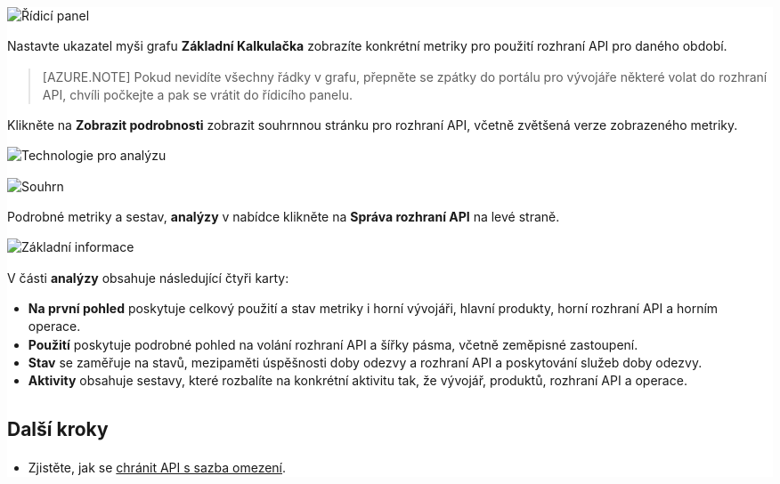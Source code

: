 ![Řídicí panel][api-management-dashboard]

Nastavte ukazatel myši grafu **Základní Kalkulačka** zobrazíte konkrétní metriky pro použití rozhraní API pro daného období.

>[AZURE.NOTE] Pokud nevidíte všechny řádky v grafu, přepněte se zpátky do portálu pro vývojáře některé volat do rozhraní API, chvíli počkejte a pak se vrátit do řídicího panelu.

Klikněte na **Zobrazit podrobnosti** zobrazit souhrnnou stránku pro rozhraní API, včetně zvětšená verze zobrazeného metriky.

![Technologie pro analýzu][api-management-mouse-over]

![Souhrn][api-management-api-summary-metrics]

Podrobné metriky a sestav, **analýzy** v nabídce klikněte na **Správa rozhraní API** na levé straně.

![Základní informace][api-management-analytics-overview]

V části **analýzy** obsahuje následující čtyři karty:

-   **Na první pohled** poskytuje celkový použití a stav metriky i horní vývojáři, hlavní produkty, horní rozhraní API a horním operace.
-   **Použití** poskytuje podrobné pohled na volání rozhraní API a šířky pásma, včetně zeměpisné zastoupení.
-   **Stav** se zaměřuje na stavů, mezipaměti úspěšnosti doby odezvy a rozhraní API a poskytování služeb doby odezvy.
-   **Aktivity** obsahuje sestavy, které rozbalíte na konkrétní aktivitu tak, že vývojář, produktů, rozhraní API a operace.

## <a name="next-steps"> </a>Další kroky

- Zjistěte, jak se [chránit API s sazba omezení](api-management-howto-product-with-rules.md).

[Bezplatnou zkušební verzi Azure]: http://azure.microsoft.com/pricing/free-trial/?WT.mc_id=api_management_hero_a

[Create an API Management instance]: #create-service-instance
[Create an API]: #create-api
[Add an operation]: #add-operation
[Add the new API to a product]: #add-api-to-product
[Subscribe to the product that contains the API]: #subscribe
[Call an operation from the Developer Portal]: #call-operation
[View analytics]: #view-analytics
[Next steps]: #next-steps


[How to manage developer accounts in Azure API Management]: api-management-howto-create-or-invite-developers.md
[Configure API settings]: api-management-howto-create-apis.md#configure-api-settings
[Postup při konfiguraci oznámení a e-mailové šablony v části Správa rozhraní API Azure]: api-management-howto-configure-notifications.md
[Responses]: api-management-howto-add-operations.md#responses
[How create and publish a product]: api-management-howto-add-products.md
[Rozhraní API správy ceny]: http://azure.microsoft.com/pricing/details/api-management/

[Azure klasické portálu]: https://manage.windowsazure.com/

[api-management-management-console]: ./media/api-management-get-started/api-management-management-console.png
[api-management-create-instance-menu]: ./media/api-management-get-started/api-management-create-instance-menu.png
[api-management-create-instance-step1]: ./media/api-management-get-started/api-management-create-instance-step1.png
[api-management-create-instance-step2]: ./media/api-management-get-started/api-management-create-instance-step2.png
[api-management-instance-created]: ./media/api-management-get-started/api-management-instance-created.png
[api-management-import-api]: ./media/api-management-get-started/api-management-import-api.png
[api-management-import-new-api]: ./media/api-management-get-started/api-management-import-new-api.png
[api-management-imported-api-summary]: ./media/api-management-get-started/api-management-imported-api-summary.png
[api-management-calc-operations]: ./media/api-management-get-started/api-management-calc-operations.png
[api-management-list-products]: ./media/api-management-get-started/api-management-list-products.png
[api-management-add-api-to-product]: ./media/api-management-get-started/api-management-add-api-to-product.png
[api-management-add-myechoapi-to-product]: ./media/api-management-get-started/api-management-add-myechoapi-to-product.png
[api-management-api-added-to-product]: ./media/api-management-get-started/api-management-api-added-to-product.png
[api-management-developers]: ./media/api-management-get-started/api-management-developers.png
[api-management-add-subscription]: ./media/api-management-get-started/api-management-add-subscription.png
[api-management-add-subscription-window]: ./media/api-management-get-started/api-management-add-subscription-window.png
[api-management-subscription-added]: ./media/api-management-get-started/api-management-subscription-added.png
[api-management-developer-portal-menu]: ./media/api-management-get-started/api-management-developer-portal-menu.png
[api-management-developer-portal-calc-api]: ./media/api-management-get-started/api-management-developer-portal-calc-api.png
[api-management-developer-portal-calc-api-console]: ./media/api-management-get-started/api-management-developer-portal-calc-api-console.png
[api-management-invoke-get]: ./media/api-management-get-started/api-management-invoke-get.png
[api-management-invoke-get-response]: ./media/api-management-get-started/api-management-invoke-get-response.png
[api-management-manage-menu]: ./media/api-management-get-started/api-management-manage-menu.png
[api-management-dashboard]: ./media/api-management-get-started/api-management-dashboard.png

[api-management-add-response]: ./media/api-management-get-started/api-management-add-response.png
[api-management-add-response-window]: ./media/api-management-get-started/api-management-add-response-window.png
[api-management-developer-key]: ./media/api-management-get-started/api-management-developer-key.png
[api-management-mouse-over]: ./media/api-management-get-started/api-management-mouse-over.png
[api-management-api-summary-metrics]: ./media/api-management-get-started/api-management-api-summary-metrics.png
[api-management-analytics-overview]: ./media/api-management-get-started/api-management-analytics-overview.png
[api-management-analytics-usage]: ./media/api-management-get-started/api-management-analytics-usage.png
[api-management-]: ./media/api-management-get-started/api-management-.png
